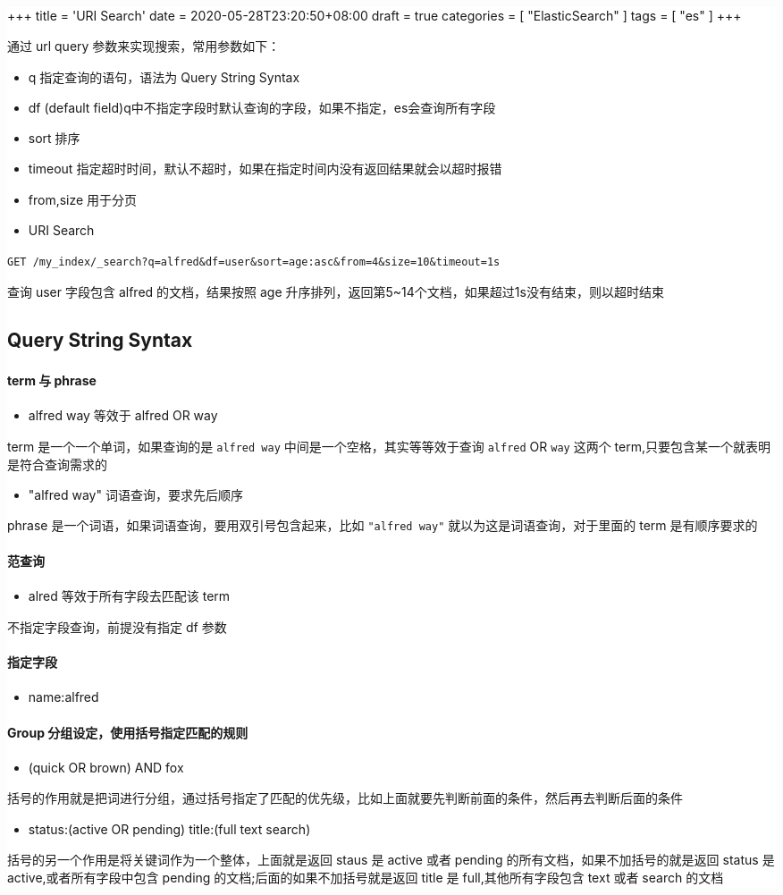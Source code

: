 +++
title = 'URI Search'
date = 2020-05-28T23:20:50+08:00
draft = true
categories = [ "ElasticSearch" ]
tags = [ "es" ]
+++

通过 url query 参数来实现搜索，常用参数如下：

- q 指定查询的语句，语法为 Query String Syntax

- df (default field)q中不指定字段时默认查询的字段，如果不指定，es会查询所有字段

- sort 排序

- timeout 指定超时时间，默认不超时，如果在指定时间内没有返回结果就会以超时报错

- from,size 用于分页



* URI Search

```
GET /my_index/_search?q=alfred&df=user&sort=age:asc&from=4&size=10&timeout=1s
```

查询 user 字段包含 alfred 的文档，结果按照 age 升序排列，返回第5~14个文档，如果超过1s没有结束，则以超时结束

## Query String Syntax

#### term 与 phrase

- alfred way 等效于 alfred OR way

term 是一个一个单词，如果查询的是 `alfred way` 中间是一个空格，其实等等效于查询 `alfred` OR `way` 这两个 term,只要包含某一个就表明是符合查询需求的

- "alfred way" 词语查询，要求先后顺序

phrase 是一个词语，如果词语查询，要用双引号包含起来，比如 `"alfred way"` 就以为这是词语查询，对于里面的 term 是有顺序要求的

#### 范查询

- alred 等效于所有字段去匹配该 term

不指定字段查询，前提没有指定 df 参数

#### 指定字段

- name:alfred

#### Group 分组设定，使用括号指定匹配的规则

- (quick OR brown) AND fox

括号的作用就是把词进行分组，通过括号指定了匹配的优先级，比如上面就要先判断前面的条件，然后再去判断后面的条件

- status:(active OR pending) title:(full text search)

括号的另一个作用是将关键词作为一个整体，上面就是返回 staus 是 active 或者 pending 的所有文档，如果不加括号的就是返回 status 是 active,或者所有字段中包含 pending 的文档;后面的如果不加括号就是返回 title 是 full,其他所有字段包含 text 或者 search 的文档
